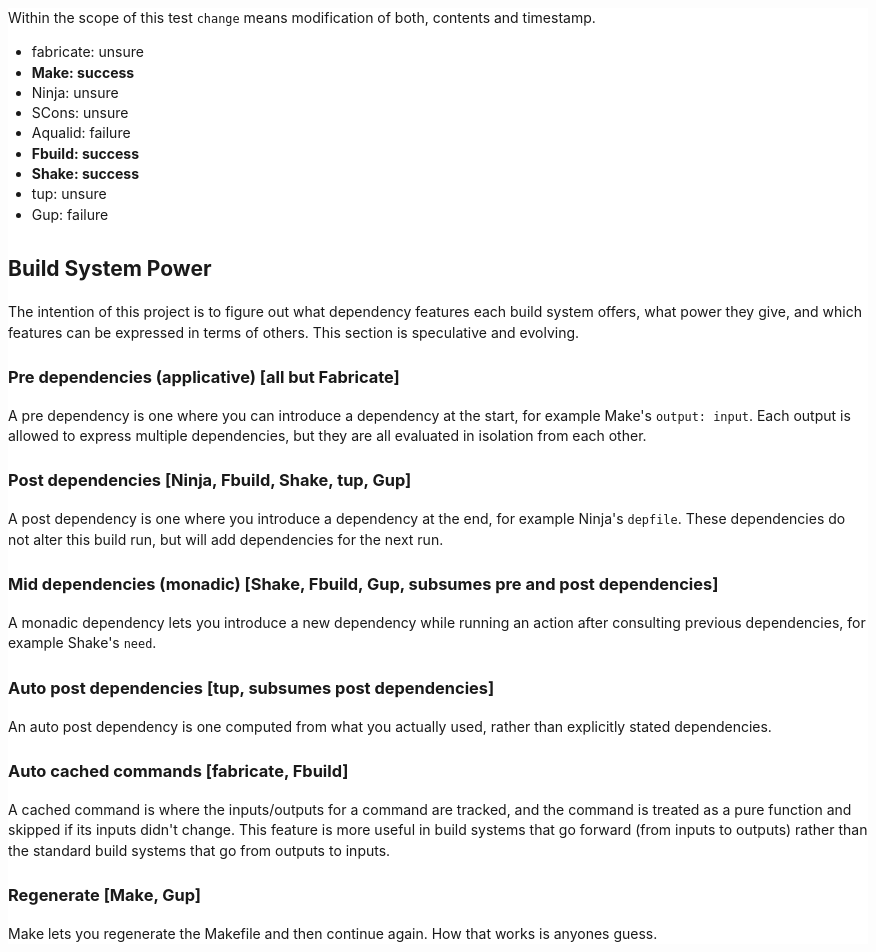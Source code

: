 Within the scope of this test `change` means modification of both, contents and timestamp.

* fabricate: unsure
* **Make: success**
* Ninja: unsure
* SCons: unsure
* Aqualid: failure
* **Fbuild: success**
* **Shake: success**
* tup: unsure
* Gup: failure


## Build System Power

The intention of this project is to figure out what dependency features each build system offers, what power they give, and which features can be expressed in terms of others. This section is speculative and evolving.

### Pre dependencies (applicative) [all but Fabricate]

A pre dependency is one where you can introduce a dependency at the start, for example Make's `output: input`. Each output is allowed to express multiple dependencies, but they are all evaluated in isolation from each other.

### Post dependencies [Ninja, Fbuild, Shake, tup, Gup]

A post dependency is one where you introduce a dependency at the end, for example Ninja's `depfile`. These dependencies do not alter this build run, but will add dependencies for the next run.

### Mid dependencies (monadic) [Shake, Fbuild, Gup, subsumes pre and post dependencies]

A monadic dependency lets you introduce a new dependency while running an action after consulting previous dependencies, for example Shake's `need`.

### Auto post dependencies [tup, subsumes post dependencies]

An auto post dependency is one computed from what you actually used, rather than explicitly stated dependencies.

### Auto cached commands [fabricate, Fbuild]

A cached command is where the inputs/outputs for a command are tracked, and the command is treated as a pure function and skipped if its inputs didn't change. This feature is more useful in build systems that go forward (from inputs to outputs) rather than the standard build systems that go from outputs to inputs.

### Regenerate [Make, Gup]

Make lets you regenerate the Makefile and then continue again. How that works is anyones guess.
